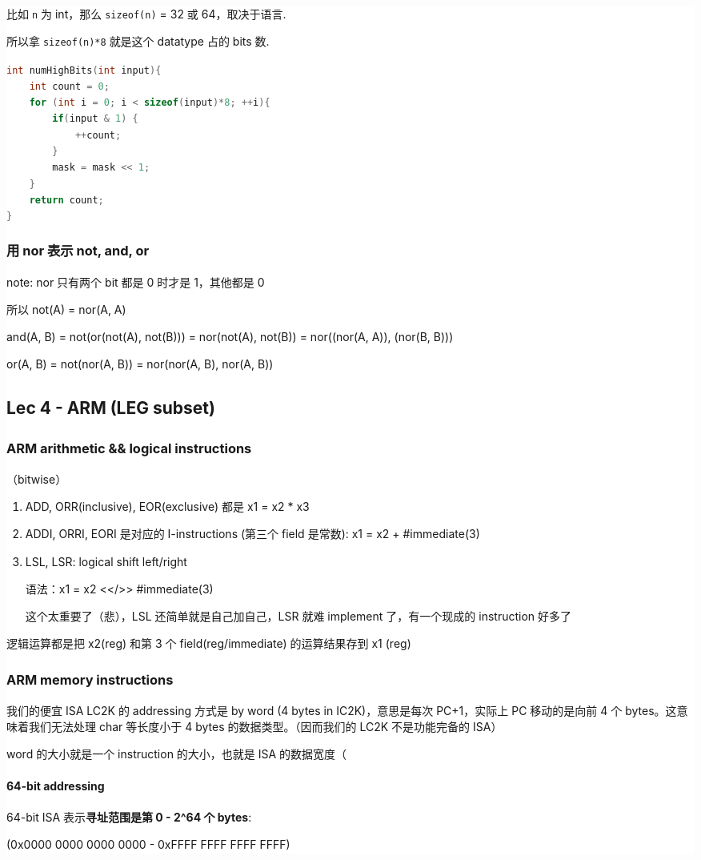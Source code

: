 比如 `n` 为 int，那么 `sizeof(n)` = 32 或 64，取决于语言. 

所以拿 `sizeof(n)*8` 就是这个 datatype 占的 bits 数.

```c
int numHighBits(int input){
    int count = 0;
    for (int i = 0; i < sizeof(input)*8; ++i){
        if(input & 1) {
          	++count;
        }
        mask = mask << 1;
    }
    return count;
}
```

### 用 nor 表示 not, and, or

note: nor 只有两个 bit 都是 0 时才是 1，其他都是 0

所以 not(A) = nor(A, A)

and(A, B) = not(or(not(A), not(B))) =  nor(not(A), not(B)) = nor((nor(A, A)), (nor(B, B)))

or(A, B) = not(nor(A, B)) = nor(nor(A, B), nor(A, B))

## Lec 4 - ARM (LEG subset)

### ARM arithmetic && logical instructions

（bitwise）

1. ADD, ORR(inclusive), EOR(exclusive) 都是 x1 = x2 * x3

2. ADDI, ORRI, EORI 是对应的 I-instructions (第三个 field 是常数): x1 = x2 + #immediate(3)

3. LSL, LSR: logical shift left/right

   语法：x1 = x2 <</>> #immediate(3)

   这个太重要了（悲），LSL 还简单就是自己加自己，LSR 就难 implement 了，有一个现成的 instruction 好多了

逻辑运算都是把 x2(reg) 和第 3 个 field(reg/immediate) 的运算结果存到 x1 (reg)

### ARM memory instructions

我们的便宜 ISA LC2K 的 addressing 方式是 by word (4 bytes in IC2K)，意思是每次 PC+1，实际上 PC 移动的是向前 4 个 bytes。这意味着我们无法处理 char 等长度小于 4 bytes 的数据类型。（因而我们的 LC2K 不是功能完备的 ISA）

word 的大小就是一个 instruction 的大小，也就是 ISA 的数据宽度（

#### 64-bit addressing

64-bit ISA 表示**寻址范围是第 0 - 2^64 个 bytes**:

 (0x0000 0000 0000 0000 - 0xFFFF FFFF FFFF FFFF)
